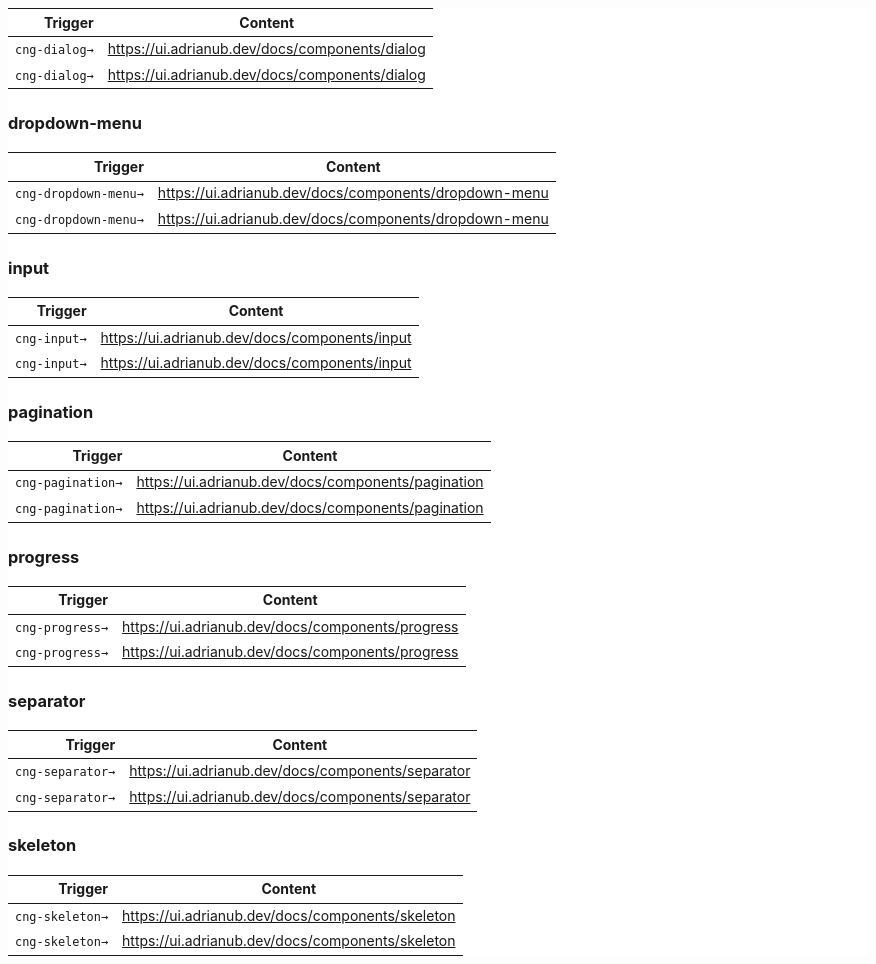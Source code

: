 |       Trigger | Content                                        |
| ------------: | ---------------------------------------------- |
| `cng-dialog→` | https://ui.adrianub.dev/docs/components/dialog |
| `cng-dialog→` | https://ui.adrianub.dev/docs/components/dialog |

### dropdown-menu

|              Trigger | Content                                               |
| -------------------: | ----------------------------------------------------- |
| `cng-dropdown-menu→` | https://ui.adrianub.dev/docs/components/dropdown-menu |
| `cng-dropdown-menu→` | https://ui.adrianub.dev/docs/components/dropdown-menu |

### input

|      Trigger | Content                                       |
| -----------: | --------------------------------------------- |
| `cng-input→` | https://ui.adrianub.dev/docs/components/input |
| `cng-input→` | https://ui.adrianub.dev/docs/components/input |

### pagination

|           Trigger | Content                                            |
| ----------------: | -------------------------------------------------- |
| `cng-pagination→` | https://ui.adrianub.dev/docs/components/pagination |
| `cng-pagination→` | https://ui.adrianub.dev/docs/components/pagination |

### progress

|         Trigger | Content                                          |
| --------------: | ------------------------------------------------ |
| `cng-progress→` | https://ui.adrianub.dev/docs/components/progress |
| `cng-progress→` | https://ui.adrianub.dev/docs/components/progress |

### separator

|          Trigger | Content                                           |
| ---------------: | ------------------------------------------------- |
| `cng-separator→` | https://ui.adrianub.dev/docs/components/separator |
| `cng-separator→` | https://ui.adrianub.dev/docs/components/separator |

### skeleton

|         Trigger | Content                                          |
| --------------: | ------------------------------------------------ |
| `cng-skeleton→` | https://ui.adrianub.dev/docs/components/skeleton |
| `cng-skeleton→` | https://ui.adrianub.dev/docs/components/skeleton |

